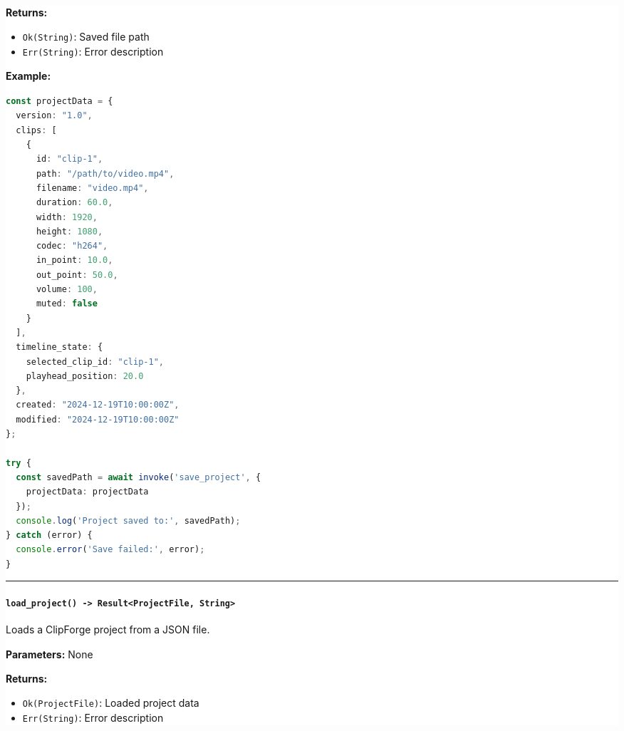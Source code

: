 ```typescript
```

**Returns:**
- `Ok(String)`: Saved file path
- `Err(String)`: Error description

**Example:**
```typescript
const projectData = {
  version: "1.0",
  clips: [
    {
      id: "clip-1",
      path: "/path/to/video.mp4",
      filename: "video.mp4",
      duration: 60.0,
      width: 1920,
      height: 1080,
      codec: "h264",
      in_point: 10.0,
      out_point: 50.0,
      volume: 100,
      muted: false
    }
  ],
  timeline_state: {
    selected_clip_id: "clip-1",
    playhead_position: 20.0
  },
  created: "2024-12-19T10:00:00Z",
  modified: "2024-12-19T10:00:00Z"
};

try {
  const savedPath = await invoke('save_project', { 
    projectData: projectData 
  });
  console.log('Project saved to:', savedPath);
} catch (error) {
  console.error('Save failed:', error);
}
```

---

#### `load_project() -> Result<ProjectFile, String>`

Loads a ClipForge project from a JSON file.

**Parameters:** None

**Returns:**
- `Ok(ProjectFile)`: Loaded project data
- `Err(String)`: Error description
